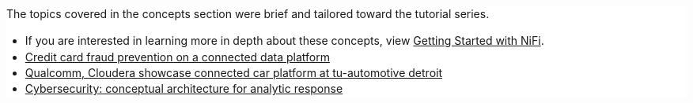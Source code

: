 The topics covered in the concepts section were brief and tailored toward the tutorial series.

- If you are interested in learning more in depth about these concepts, view [Getting Started with NiFi](https://nifi.apache.org/docs/nifi-docs/html/getting-started.html).
- [Credit card fraud prevention on a connected data platform](https://hortonworks.com/blog/credit-card-fraud-prevention-on-a-connected-data-platform/)
- [Qualcomm, Cloudera showcase connected car platform at tu-automotive detroit](https://hortonworks.com/blog/qualcomm-hortonworks-showcase-connected-car-platform-tu-automotive-detroit/)
- [Cybersecurity: conceptual architecture for analytic response](https://hortonworks.com/blog/cybersecurity-conceptual-architecture-for-analytic-response/)
